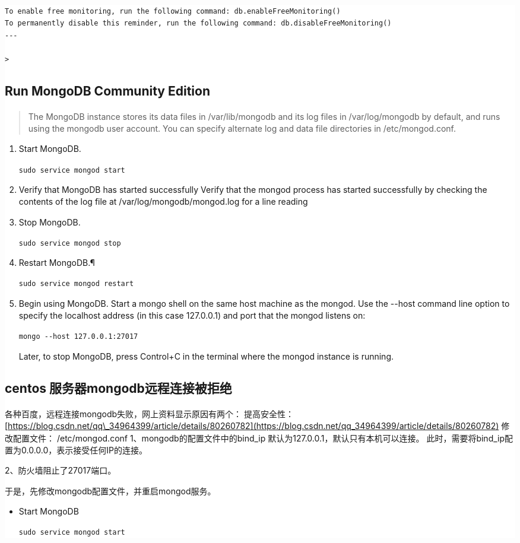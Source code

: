 ```text
To enable free monitoring, run the following command: db.enableFreeMonitoring()
To permanently disable this reminder, run the following command: db.disableFreeMonitoring()
---

>
```

## Run MongoDB Community Edition

> The MongoDB instance stores its data files in /var/lib/mongodb and its log files in /var/log/mongodb by default, and runs using the mongodb user account. You can specify alternate log and data file directories in /etc/mongod.conf.

1. Start MongoDB.

   ```text
   sudo service mongod start
   ```

2. Verify that MongoDB has started successfully Verify that the mongod process has started successfully by checking the contents of the log file at /var/log/mongodb/mongod.log for a line reading
3. Stop MongoDB.

   ```text
   sudo service mongod stop
   ```

4. Restart MongoDB.¶

   ```text
   sudo service mongod restart
   ```

5. Begin using MongoDB. Start a mongo shell on the same host machine as the mongod. Use the --host command line option to specify the localhost address \(in this case 127.0.0.1\) and port that the mongod listens on:

   ```text
   mongo --host 127.0.0.1:27017
   ```

   Later, to stop MongoDB, press Control+C in the terminal where the mongod instance is running.

## centos 服务器mongodb远程连接被拒绝

各种百度，远程连接mongodb失败，网上资料显示原因有两个： 提高安全性：[https://blog.csdn.net/qq\_34964399/article/details/80260782](https://blog.csdn.net/qq_34964399/article/details/80260782) 修改配置文件： /etc/mongod.conf 1、mongodb的配置文件中的bind\_ip 默认为127.0.0.1，默认只有本机可以连接。 此时，需要将bind\_ip配置为0.0.0.0，表示接受任何IP的连接。

2、防火墙阻止了27017端口。

于是，先修改mongodb配置文件，并重启mongod服务。

* Start MongoDB

  ```text
  sudo service mongod start
  ```
